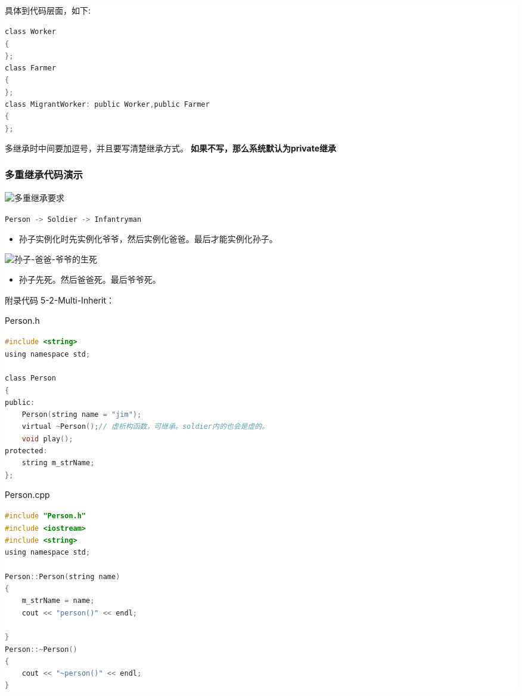 具体到代码层面，如下:

```c
class Worker
{
};
class Farmer
{
};
class MigrantWorker: public Worker,public Farmer
{
};
```

多继承时中间要加逗号，并且要写清楚继承方式。
**如果不写，那么系统默认为private继承**

### 多重继承代码演示

![多重继承要求](http://upload-images.jianshu.io/upload_images/1779926-64d8b51de8378bfc.png?imageMogr2/auto-orient/strip%7CimageView2/2/w/1240)

```c
Person -> Soldier -> Infantryman
```

- 孙子实例化时先实例化爷爷，然后实例化爸爸。最后才能实例化孙子。

![孙子-爸爸-爷爷的生死](http://upload-images.jianshu.io/upload_images/1779926-2d0c5217d55399ce.png?imageMogr2/auto-orient/strip%7CimageView2/2/w/1240)

- 孙子先死。然后爸爸死。最后爷爷死。


附录代码 5-2-Multi-Inherit：

Person.h

```c
#include <string>
using namespace std;

class Person
{
public:
	Person(string name = "jim");
	virtual ~Person();// 虚析构函数，可继承。soldier内的也会是虚的。
	void play();
protected:
	string m_strName;
};
```

Person.cpp

```c
#include "Person.h"
#include <iostream>
#include <string>
using namespace std;

Person::Person(string name)
{
	m_strName = name;
	cout << "person()" << endl;

}
Person::~Person()
{
	cout << "~person()" << endl;
}
```